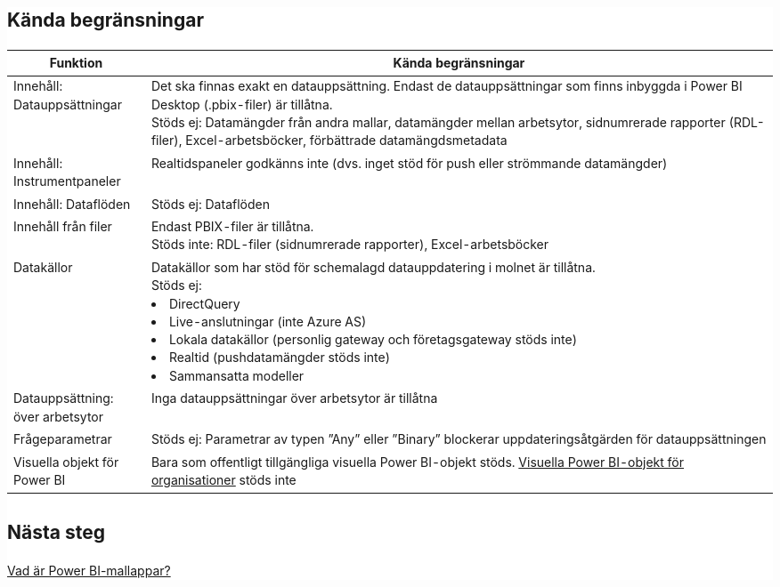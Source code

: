 

## <a name="known-limitations"></a>Kända begränsningar

| Funktion | Kända begränsningar |
|---------|---------|
|Innehåll:  Datauppsättningar   | Det ska finnas exakt en datauppsättning. Endast de datauppsättningar som finns inbyggda i Power BI Desktop (.pbix-filer) är tillåtna. <br>Stöds ej: Datamängder från andra mallar, datamängder mellan arbetsytor, sidnumrerade rapporter (RDL-filer), Excel-arbetsböcker, förbättrade datamängdsmetadata |
|Innehåll: Instrumentpaneler | Realtidspaneler godkänns inte (dvs. inget stöd för push eller strömmande datamängder) |
|Innehåll: Dataflöden | Stöds ej: Dataflöden |
|Innehåll från filer | Endast PBIX-filer är tillåtna. <br>Stöds inte: RDL-filer (sidnumrerade rapporter), Excel-arbetsböcker   |
| Datakällor | Datakällor som har stöd för schemalagd datauppdatering i molnet är tillåtna. <br>Stöds ej: <li> DirectQuery</li><li>Live-anslutningar (inte Azure AS)</li> <li>Lokala datakällor (personlig gateway och företagsgateway stöds inte)</li> <li>Realtid (pushdatamängder stöds inte)</li> <li>Sammansatta modeller</li></ul> |
| Datauppsättning: över arbetsytor | Inga datauppsättningar över arbetsytor är tillåtna  |
| Frågeparametrar | Stöds ej: Parametrar av typen ”Any” eller ”Binary” blockerar uppdateringsåtgärden för datauppsättningen |
| Visuella objekt för Power BI | Bara som offentligt tillgängliga visuella Power BI-objekt stöds. [Visuella Power BI-objekt för organisationer](developer/visuals/power-bi-custom-visuals-organization.md) stöds inte |

## <a name="next-steps"></a>Nästa steg

[Vad är Power BI-mallappar?](service-template-apps-overview.md)
